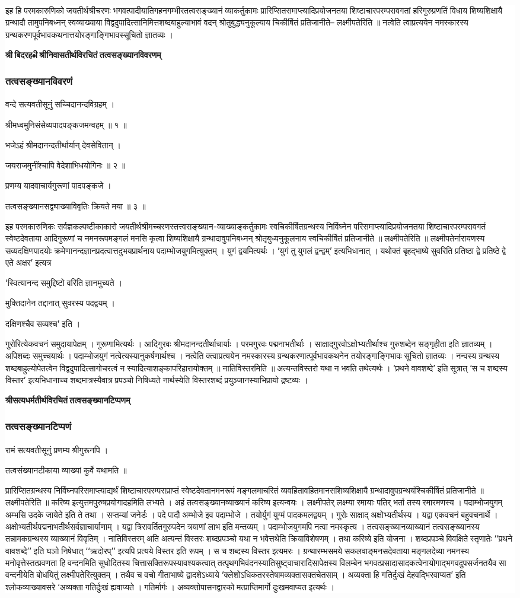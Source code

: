 इह हि परमकारुणिको जयतीर्थश्रीचरणः भगवत्पादीयातिगहनगम्भीरतत्वसङ्ख्यानं व्याकर्तुकामः प्रारिप्सितसमाप्त्यादिप्रयोजनतया शिष्टाचारपरम्परावगतां हरिगुरुप्रणतिं विधाय शिष्यशिक्षायै ग्रन्थादौ तामुपनिबध्नन् स्वव्याख्याया विद्वदुपादित्सानिमित्तशब्दबाहुल्याभावं वदन् श्रोतुबुद्ध्यनुकूल्याय चिकीर्षितं प्रतिजानीते– लक्ष्मीपतेरिति ॥ नत्वेति त्वाप्रत्ययेन नमस्कारस्य ग्रन्थकरणपूर्वभावकथनात्तयोरङ्गाङ्गिभावस्सूचितो ज्ञातव्यः ।

**श्री बिदरह•ी श्रीनिवासतीर्थविरचितं तत्वसङ्ख्यानविवरणम्**

### **तत्वसङ्ख्यानविवरणं**

वन्दे सत्यवतीसूनुं सच्चिदानन्दविग्रहम् ।

श्रीमध्वमुनिसंसेव्यपादपङ्कजमन्वहम् ॥ १ ॥

भजेऽहं श्रीमदानन्दतीर्थार्यान् देवसेवितान् ।

जयराजमुनींश्चापि वेदेशाभिधयोगिनः ॥ २ ॥

प्रणम्य यादवाचार्यगुरूणां पादपङ्कजे ।

तत्वसङ्ख्यानसद्व्याख्याविवृतिः क्रियते मया ॥ ३ ॥

इह परमकारुणिकः सर्वज्ञकल्पष्टीकाकारो जयतीर्थश्रीमच्चरणस्तत्त्वसङ्ख्यान-व्याख्याङ्कर्तुकामः स्वचिकीर्षितग्रन्थस्य निर्विघ्नेन परिसमाप्त्यादिप्रयोजनतया शिष्टाचारपरम्परावगतं स्वेष्टदेवताया आदिगुरूणां च नमनरूपमङ्गलं मनसि कृत्वा शिष्यशिक्षायै ग्रन्थादावुपनिबध्नन् श्रोतृबुध्यनुकूलनाय स्वचिकीर्षितं प्रतिजानीते ॥ लक्ष्मीपतेरिति ॥ लक्ष्मीपतेर्नारायणस्य सव्यदक्षिणपादयोः क्रमेणानन्दज्ञानप्रदत्वात्तदुभयप्रार्थनाय पदाम्भोजयुगमित्युक्तम् । युगं द्वयमित्यर्थः । ‘युगं तु युगलं द्वन्द्वम्’ इत्यभिधानात् । यथोक्तं बृहद्भाष्ये सुवरिति प्रतिष्ठा द्वे प्रतिष्ठे द्वे एते अक्षर’ इत्यत्र

‘स्वित्यानन्द समुद्दिष्टो वरिति ज्ञानमुच्यते ।

मुक्तिदानेन तद्दानात् सुवरस्य पदद्वयम् ।

दक्षिणश्चैव सव्यश्च’ इति ।

गुरोरित्येकवचनं समुदायापेक्षम् । गुरूणामित्यर्थः । आदिगुरवः श्रीमदानन्दतीर्थाचार्याः । परमगुरवः पद्मनाभतीर्थाः । साक्षाद्गुरवोऽक्षोभ्यतीर्थाश्च गुरुशब्देन सङ्गृहीता इति ज्ञातव्यम् । अपिशब्दः समुच्चयार्थः । पदाम्भोजयुगं नत्वेत्यस्यानुकर्षणार्थश्च । नत्वेति क्त्वाप्रत्ययेन नमस्कारस्य ग्रन्थकरणात्पूर्वभावकथनेन तयोरङ्गाङ्गिभावः सूचितो ज्ञातव्यः । नन्वस्य ग्रन्थस्य शब्दबाहुल्योपेतत्वेन विद्वदुपादित्सागोचरत्वं न स्यादित्याशङ्कापरिहारायोक्तम् ॥ नातिविस्तरमिति ॥ अत्यन्तविस्तरो यथा न भवति तथेत्यर्थः । ‘प्रथने वावशब्दे’ इति सूत्रात् ‘स च शब्दस्य विस्तर’ इत्यभिधानाच्च शब्दमात्रस्यैवात्र प्रपञ्चो निषिध्यते नार्थस्येति विस्तरशब्दं प्रयुञ्जानस्याभिप्रायो द्रष्टव्यः ।

**श्रीसत्यधर्मतीर्थविरचितं तत्वसङ्ख्यानटिप्पणम्**

### **तत्वसङ्ख्यानटिप्पणं**

रामं सत्यवतीसूनुं प्रणम्य श्रीगुरूनपि ।

तत्वसंख्यानटीकाया व्याख्यां कुर्वे यथामति ॥

प्रारिप्सितग्रन्थस्य निर्विघ्नपरिसमाप्त्याद्यर्थं शिष्टाचारपरम्पराप्राप्तं स्वेष्टदेवतानमनरूपं मङ्गलमाचरितं व्यवहितावहितमानसशिष्यशिक्षायै ग्रन्थादावुपग्रन्थयंश्चिकीर्षितं प्रतिजानीते ॥ लक्ष्मीपतेरिति ॥ करिष्य इत्युत्तमपुरुषप्रयोगादहमिति लभ्यते । अहं तत्वसङ्ख्यानव्याख्यानं करिष्य इत्यन्वयः । लक्ष्मीपतेर् लक्ष्म्या रमायाः पतिर् भर्ता तस्य रमारमणस्य । पदाम्भोजयुगम् अम्भसि उदके जायेते इति ते तथा । सप्तम्यां जनेर्डः । पदे पादौ अम्भोजे इव पदाम्भोजे । तयोर्युगं युग्मं पादकमलद्वयम् । गुरोः साक्षाद् अक्षोभ्यतीर्थस्य । यद्वा एकवचनं बहुवचनार्थे । अक्षोभ्यतीर्थपद्मनाभतीर्थसर्वज्ञाचार्याणाम् । यद्वा त्रिरावर्तितगुरुपदेन त्रयाणां लाभ इति मन्तव्यम् । पदाम्भोजयुगमपि नत्वा नमस्कृत्य । तत्वसङ्ख्यानव्याख्यानं तत्वसङ्ख्यानस्य तन्नामकग्रन्थस्य व्याख्यानं विवृतिम् । नातिविस्तरम् अति अत्यन्तं विस्तरः शब्दप्रपञ्चो यथा न भवेत्तथेति क्रियाविशेषणम् । तथा करिष्ये इति योजना । शब्दप्रपञ्चे विवक्षिते स्तृणातेः ‘‘प्रथने वावशब्दे’’ इति घञो निषेधात् ‘‘ऋदोरप्’’ इत्यपि प्रत्यये विस्तर इति रूपम् । स च शब्दस्य विस्तर इत्यमरः । ग्रन्थारम्भसमये सकलवाङ्मनसदेवताया मङ्गलदेव्या नमनस्य मनोवृत्तेस्तत्प्रवणता हि वन्दनमिति सुधोदितस्य चित्तासक्तिरूपस्यावश्यकत्वात् तत्पृथगभिवंदनस्यातिसुष्ट्वाचारादिसापेक्षस्य विलम्बेन भगवत्प्रसादासादकत्वेनायोगाद्भगवदुपसर्जनतयैव सा वन्दनीयेति बोधयितुं लक्ष्मीपतेरित्युक्तम् । तथैव च वचो गीताभाष्ये द्वादशेऽध्याये ‘क्लेशोऽधिकतरस्तेषामव्यक्तासक्तचेतसाम् । अव्यक्ता हि गतिर्दुःखं देहवद्भिरवाप्यत’ इति श्लोकव्याख्यावसरे ‘अव्यक्ता गतिर्दुःखं ह्यवाप्यते । गतिर्मार्गः । अव्यक्तोपासनद्वारको मत्प्राप्तिमार्गो दुःखमवाप्यत इत्यर्थः ।